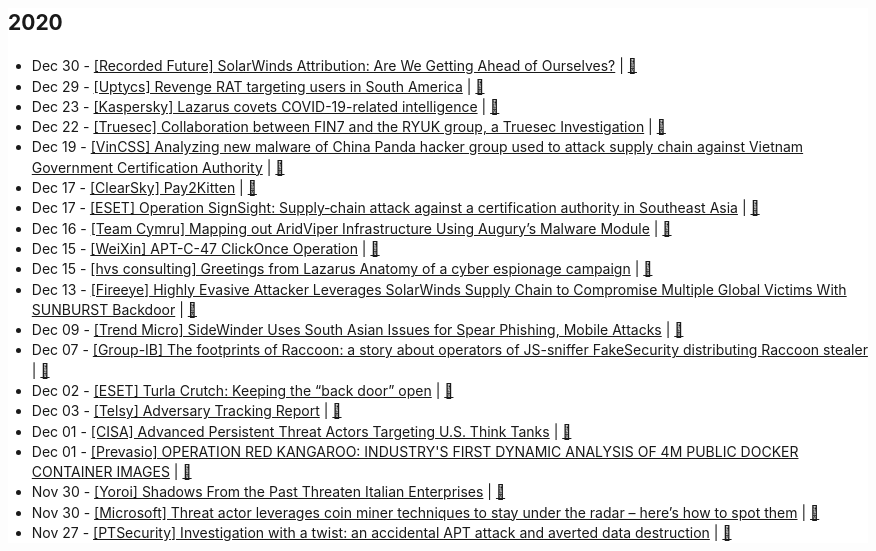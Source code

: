 ## 2020
* Dec 30 - [[Recorded Future] SolarWinds Attribution: Are We Getting Ahead of Ourselves?](https://go.recordedfuture.com/hubfs/reports/pov-2020-1230.pdf) | [:closed_book:](../../blob/master/2020/2020.12.30.SolarWinds_Attribution)
* Dec 29 - [[Uptycs] Revenge RAT targeting users in South America](https://www.uptycs.com/blog/revenge-rat-targeting-users-in-south-america) | [:closed_book:](../../blob/master/2020/2020.12.29.Revenge_RAT)
* Dec 23 - [[Kaspersky] Lazarus covets COVID-19-related intelligence](https://securelist.com/lazarus-covets-covid-19-related-intelligence/99906/) | [:closed_book:](../../blob/master/2020/2020.12.23.Lazarus_COVID-19)
* Dec 22 - [[Truesec] Collaboration between FIN7 and the RYUK group, a Truesec Investigation](https://blog.truesec.com/2020/12/22/collaboration-between-fin7-and-the-ryuk-group-a-truesec-investigation/) | [:closed_book:](../../blob/master/2020/2020.12.22.FIN7_RYUK)
* Dec 19 - [[VinCSS] Analyzing new malware of China Panda hacker group used to attack supply chain against Vietnam Government Certification Authority](https://blog.vincss.net/2020/12/re018-1-analyzing-new-malware-of-china-panda-hacker-group-used-to-attack-supply-chain-against-vietnam-government-certification-authority.html?m=1) | [:closed_book:](../../blob/master/2020/2020.12.19.Panda_Vietnam)
* Dec 17 - [[ClearSky] Pay2Kitten](https://www.clearskysec.com/wp-content/uploads/2020/12/Pay2Kitten.pdf) | [:closed_book:](../../blob/master/2020/2020.12.17.Pay2Kitten)
* Dec 17 - [[ESET] Operation SignSight: Supply‑chain attack against a certification authority in Southeast Asia](https://www.welivesecurity.com/2020/12/17/operation-signsight-supply-chain-attack-southeast-asia/) | [:closed_book:](../../blob/master/2020/2020.12.17.Operation_SignSight)
* Dec 16 - [[Team Cymru] Mapping out AridViper Infrastructure Using Augury’s Malware Module](https://team-cymru.com/blog/2020/12/16/mapping-out-aridviper-infrastructure-using-augurys-malware-addon/) | [:closed_book:](../../blob/master/2020/2020.12.16.AridViper_Augury)
* Dec 15 - [[WeiXin] APT-C-47 ClickOnce Operation](https://mp.weixin.qq.com/s/h_MUJfa3QGM9SqT_kzcdHQ) | [:closed_book:](../../blob/master/2020/2020.12.15.APT-C-47_ClickOnce)
* Dec 15 - [[hvs consulting] Greetings from Lazarus Anatomy of a cyber espionage campaign](https://www.hvs-consulting.de/media/downloads/ThreatReport-Lazarus.pdf) | [:closed_book:](../../blob/master/2020/2020.12.15.Lazarus_Campaign)
* Dec 13 - [[Fireeye] Highly Evasive Attacker Leverages SolarWinds Supply Chain to Compromise Multiple Global Victims With SUNBURST Backdoor](https://www.fireeye.com/blog/threat-research/2020/12/evasive-attacker-leverages-solarwinds-supply-chain-compromises-with-sunburst-backdoor.html) | [:closed_book:](../../blob/master/2020/2020.12.13.SolarWinds_Supply_Chain_SUNBURST_Backdoor)
* Dec 09 - [[Trend Micro] SideWinder Uses South Asian Issues for Spear Phishing, Mobile Attacks](https://www.trendmicro.com/en_us/research/20/l/sidewinder-leverages-south-asian-territorial-issues-for-spear-ph.html) | [:closed_book:](../../blob/master/2020/2020.12.09.SideWinder)
* Dec 07 - [[Group-IB] The footprints of Raccoon: a story about operators of JS-sniffer FakeSecurity distributing Raccoon stealer](https://www.group-ib.com/blog/fakesecurity_raccoon) | [:closed_book:](../../blob/master/2020/2020.12.07.FakeSecurity)
* Dec 02 - [[ESET] Turla Crutch: Keeping the “back door” open](https://www.welivesecurity.com/2020/12/02/turla-crutch-keeping-back-door-open/) | [:closed_book:](../../blob/master/2020/2020.12.02.Turla_Crutch)
* Dec 03 - [[Telsy] Adversary Tracking Report](https://www.telsy.com/wp-content/uploads/ATR_82599-1.pdf) | [:closed_book:](../../blob/master/2020/2020.12.03.Adversary_Tracking_Report)
* Dec 01 - [[CISA] Advanced Persistent Threat Actors Targeting U.S. Think Tanks](https://us-cert.cisa.gov/ncas/alerts/aa20-336a) | [:closed_book:](../../blob/master/2020/2020.12.01.APT_US_Think_Tanks)
* Dec 01 - [[Prevasio] OPERATION RED KANGAROO: INDUSTRY'S FIRST DYNAMIC ANALYSIS OF 4M PUBLIC DOCKER CONTAINER IMAGES](https://blog.prevasio.com/2020/12/operation-red-kangaroo-industrys-first.html) | [:closed_book:](../../blob/master/2020/2020.12.01.Operation_RED_KANGAROO)
* Nov 30 - [[Yoroi] Shadows From the Past Threaten Italian Enterprises](https://yoroi.company/research/shadows-from-the-past-threaten-italian-enterprises/) | [:closed_book:](../../blob/master/2020/2020.11.30.UNC1945)
* Nov 30 - [[Microsoft] Threat actor leverages coin miner techniques to stay under the radar – here’s how to spot them](https://www.microsoft.com/security/blog/2020/11/30/threat-actor-leverages-coin-miner-techniques-to-stay-under-the-radar-heres-how-to-spot-them/) | [:closed_book:](../../blob/master/2020/2020.11.30.BISMUTH_CoinMiner)
* Nov 27 - [[PTSecurity] Investigation with a twist: an accidental APT attack and averted data destruction](https://www.ptsecurity.com/ww-en/analytics/pt-esc-threat-intelligence/incident-response-polar-ransomware-apt27/) | [:closed_book:](../../blob/master/2020/2020.11.27.Twist_APT27)